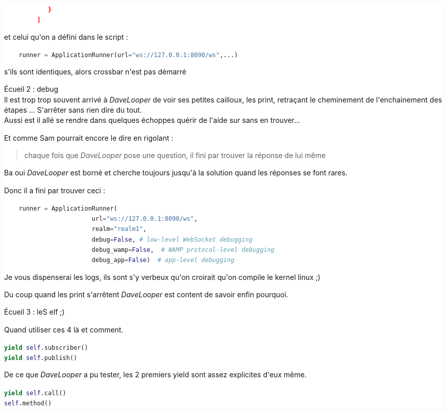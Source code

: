 ```json
            }
         ]
```

et celui qu'on a défini dans le script :

```python
    runner = ApplicationRunner(url="ws://127.0.0.1:8090/ws",...)
```

s'ils sont identiques, alors crossbar n'est pas démarré

Écueil 2 : debug  
Il est trop trop souvent arrivé à *DaveLooper* de voir ses petites
cailloux, les print, retraçant le cheminement de l'enchainement des
étapes ... S'arrêter sans rien dire du tout.  
Aussi est il allé se rendre dans quelques échoppes quérir de l'aide sur
sans en trouver...

Et comme Sam pourrait encore le dire en rigolant :

> chaque fois que *DaveLooper* pose une question, il fini par trouver la
> réponse de lui même

Ba oui *DaveLooper* est borné et cherche toujours jusqu'à la solution
quand les réponses se font rares.

Donc il a fini par trouver ceci :

```python
    runner = ApplicationRunner(
                        url="ws://127.0.0.1:8090/ws",
                        realm="realm1",
                        debug=False, # low-level WebSocket debugging
                        debug_wamp=False,  # WAMP protocol-level debugging
                        debug_app=False)  # app-level debugging
```

Je vous dispenserai les logs, ils sont s'y verbeux qu'on croirait qu'on
compile le kernel linux ;)

Du coup quand les print s'arrêtent *DaveLooper* est content de savoir
enfin pourquoi.

Écueil 3 : leS elf ;)

Quand utiliser ces 4 là et comment.

```python
yield self.subscriber()
yield self.publish()
```

De ce que *DaveLooper* a pu tester, les 2 premiers yield sont assez
explicites d'eux même.

```python
yield self.call()
self.method()
```
